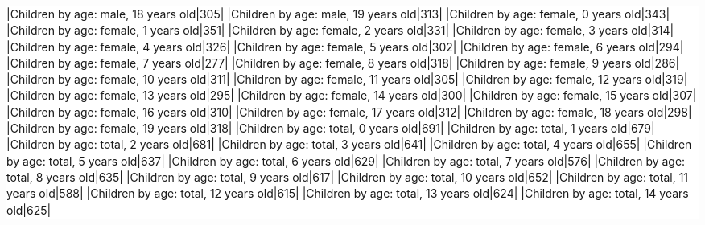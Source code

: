|Children by age: male, 18 years old|305|
|Children by age: male, 19 years old|313|
|Children by age: female, 0 years old|343|
|Children by age: female, 1 years old|351|
|Children by age: female, 2 years old|331|
|Children by age: female, 3 years old|314|
|Children by age: female, 4 years old|326|
|Children by age: female, 5 years old|302|
|Children by age: female, 6 years old|294|
|Children by age: female, 7 years old|277|
|Children by age: female, 8 years old|318|
|Children by age: female, 9 years old|286|
|Children by age: female, 10 years old|311|
|Children by age: female, 11 years old|305|
|Children by age: female, 12 years old|319|
|Children by age: female, 13 years old|295|
|Children by age: female, 14 years old|300|
|Children by age: female, 15 years old|307|
|Children by age: female, 16 years old|310|
|Children by age: female, 17 years old|312|
|Children by age: female, 18 years old|298|
|Children by age: female, 19 years old|318|
|Children by age: total, 0 years old|691|
|Children by age: total, 1 years old|679|
|Children by age: total, 2 years old|681|
|Children by age: total, 3 years old|641|
|Children by age: total, 4 years old|655|
|Children by age: total, 5 years old|637|
|Children by age: total, 6 years old|629|
|Children by age: total, 7 years old|576|
|Children by age: total, 8 years old|635|
|Children by age: total, 9 years old|617|
|Children by age: total, 10 years old|652|
|Children by age: total, 11 years old|588|
|Children by age: total, 12 years old|615|
|Children by age: total, 13 years old|624|
|Children by age: total, 14 years old|625|